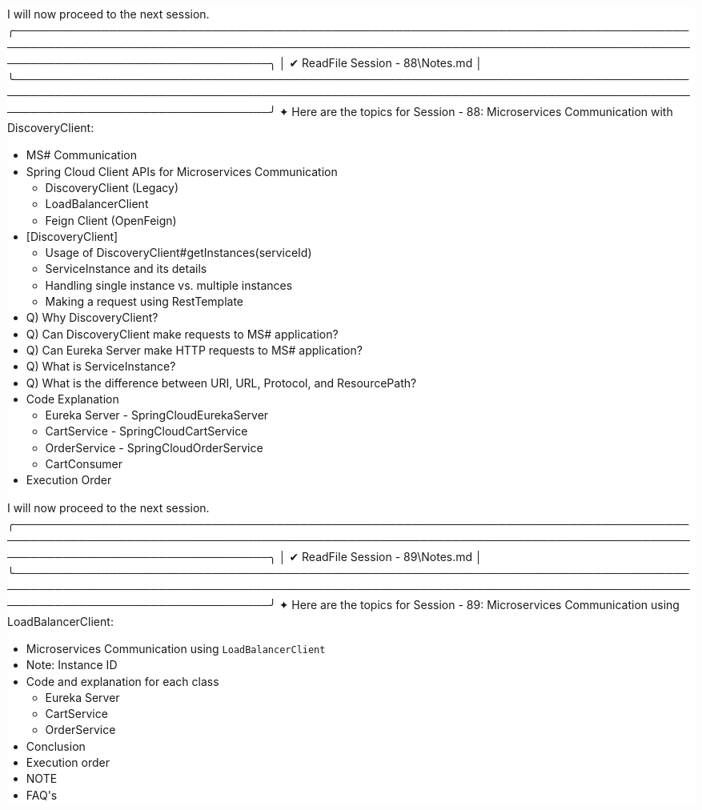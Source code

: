 
I will now proceed to the next session.
╭────────────────────────────────────────────────────────────────────────────────────────────────────────────────────────────────────────────────────────────────────────────────────────────────────────────╮
│ ✔  ReadFile Session - 88\Notes.md                                                                                                                                                                          │
╰────────────────────────────────────────────────────────────────────────────────────────────────────────────────────────────────────────────────────────────────────────────────────────────────────────────╯
✦ Here are the topics for Session - 88: Microservices Communication with DiscoveryClient:


* MS# Communication
* Spring Cloud Client APIs for Microservices Communication
    * DiscoveryClient (Legacy)
    * LoadBalancerClient
    * Feign Client (OpenFeign)
* [DiscoveryClient]
    * Usage of DiscoveryClient#getInstances(serviceId)
    * ServiceInstance and its details
    * Handling single instance vs. multiple instances
    * Making a request using RestTemplate
* Q) Why DiscoveryClient?
* Q) Can DiscoveryClient make requests to MS# application?
* Q) Can Eureka Server make HTTP requests to MS# application?
* Q) What is ServiceInstance?
* Q) What is the difference between URI, URL, Protocol, and ResourcePath?
* Code Explanation
    * Eureka Server - SpringCloudEurekaServer
    * CartService - SpringCloudCartService
    * OrderService - SpringCloudOrderService
    * CartConsumer
* Execution Order


I will now proceed to the next session.
╭────────────────────────────────────────────────────────────────────────────────────────────────────────────────────────────────────────────────────────────────────────────────────────────────────────────╮
│ ✔  ReadFile Session - 89\Notes.md                                                                                                                                                                          │
╰────────────────────────────────────────────────────────────────────────────────────────────────────────────────────────────────────────────────────────────────────────────────────────────────────────────╯
✦ Here are the topics for Session - 89: Microservices Communication using LoadBalancerClient:


* Microservices Communication using `LoadBalancerClient`
* Note: Instance ID
* Code and explanation for each class
    * Eureka Server
    * CartService
    * OrderService
* Conclusion
* Execution order
* NOTE
* FAQ's
